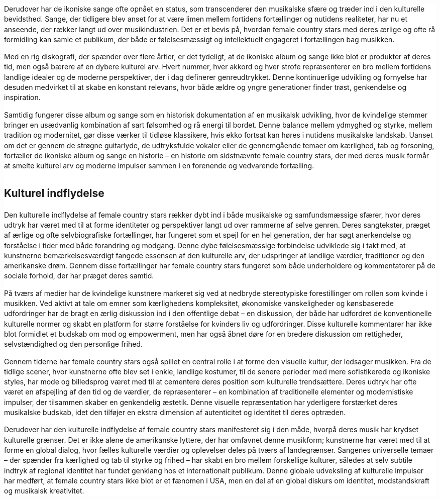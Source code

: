 Derudover har de ikoniske sange ofte opnået en status, som transcenderer den musikalske sfære og træder ind i den kulturelle bevidsthed. Sange, der tidligere blev anset for at være limen mellem fortidens fortællinger og nutidens realiteter, har nu et anseende, der rækker langt ud over musikindustrien. Det er et bevis på, hvordan female country stars med deres ærlige og ofte rå formidling kan samle et publikum, der både er følelsesmæssigt og intellektuelt engageret i fortællingen bag musikken. 

Med en rig diskografi, der spænder over flere årtier, er det tydeligt, at de ikoniske album og sange ikke blot er produkter af deres tid, men også bærere af en dybere kulturel arv. Hvert nummer, hver akkord og hver strofe repræsenterer en bro mellem fortidens landlige idealer og de moderne perspektiver, der i dag definerer genreudtrykket. Denne kontinuerlige udvikling og fornyelse har desuden medvirket til at skabe en konstant relevans, hvor både ældre og yngre generationer finder trøst, genkendelse og inspiration. 

Samtidig fungerer disse album og sange som en historisk dokumentation af en musikalsk udvikling, hvor de kvindelige stemmer bringer en usædvanlig kombination af sart følsomhed og rå energi til bordet. Denne balance mellem ydmyghed og styrke, mellem tradition og modernitet, gør disse værker til tidløse klassikere, hvis ekko fortsat kan høres i nutidens musikalske landskab. Uanset om det er gennem de strøgne guitarlyde, de udtryksfulde vokaler eller de gennemgående temaer om kærlighed, tab og forsoning, fortæller de ikoniske album og sange en historie – en historie om sidstnævnte female country stars, der med deres musik formår at smelte kulturel arv og moderne impulser sammen i en forenende og vedvarende fortælling.


## Kulturel indflydelse

Den kulturelle indflydelse af female country stars rækker dybt ind i både musikalske og samfundsmæssige sfærer, hvor deres udtryk har været med til at forme identiteter og perspektiver langt ud over rammerne af selve genren. Deres sangtekster, præget af ærlige og ofte selvbiografiske fortællinger, har fungeret som et spejl for en hel generation, der har søgt anerkendelse og forståelse i tider med både forandring og modgang. Denne dybe følelsesmæssige forbindelse udviklede sig i takt med, at kunstnerne bemærkelsesværdigt fangede essensen af den kulturelle arv, der udspringer af landlige værdier, traditioner og den amerikanske drøm. Gennem disse fortællinger har female country stars fungeret som både underholdere og kommentatorer på de sociale forhold, der har præget deres samtid. 

På tværs af medier har de kvindelige kunstnere markeret sig ved at nedbryde stereotypiske forestillinger om rollen som kvinde i musikken. Ved aktivt at tale om emner som kærlighedens kompleksitet, økonomiske vanskeligheder og kønsbaserede udfordringer har de bragt en ærlig diskussion ind i den offentlige debat – en diskussion, der både har udfordret de konventionelle kulturelle normer og skabt en platform for større forståelse for kvinders liv og udfordringer. Disse kulturelle kommentarer har ikke blot formidlet et budskab om mod og empowerment, men har også åbnet døre for en bredere diskussion om rettigheder, selvstændighed og den personlige frihed. 

Gennem tiderne har female country stars også spillet en central rolle i at forme den visuelle kultur, der ledsager musikken. Fra de tidlige scener, hvor kunstnerne ofte blev set i enkle, landlige kostumer, til de senere perioder med mere sofistikerede og ikoniske styles, har mode og billedsprog været med til at cementere deres position som kulturelle trendsættere. Deres udtryk har ofte været en afspejling af den tid og de værdier, de repræsenterer – en kombination af traditionelle elementer og modernistiske impulser, der tilsammen skaber en genkendelig æstetik. Denne visuelle repræsentation har yderligere forstærket deres musikalske budskab, idet den tilføjer en ekstra dimension af autenticitet og identitet til deres optræden. 

Derudover har den kulturelle indflydelse af female country stars manifesteret sig i den måde, hvorpå deres musik har krydset kulturelle grænser. Det er ikke alene de amerikanske lyttere, der har omfavnet denne musikform; kunstnerne har været med til at forme en global dialog, hvor fælles kulturelle værdier og oplevelser deles på tværs af landegrænser. Sangenes universelle temaer – der spænder fra kærlighed og tab til styrke og frihed – har skabt en bro mellem forskellige kulturer, således at selv subtile indtryk af regional identitet har fundet genklang hos et internationalt publikum. Denne globale udveksling af kulturelle impulser har medført, at female country stars ikke blot er et fænomen i USA, men en del af en global diskurs om identitet, modstandskraft og musikalsk kreativitet.
